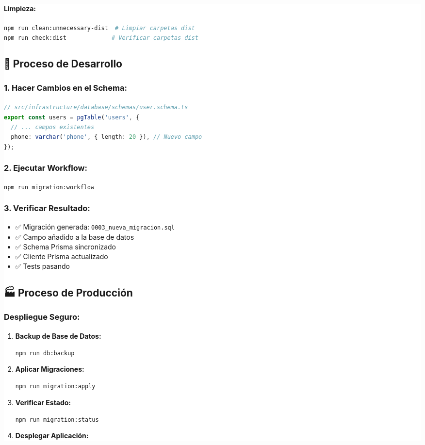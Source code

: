 #### **Limpieza:**

```bash
npm run clean:unnecessary-dist  # Limpiar carpetas dist
npm run check:dist             # Verificar carpetas dist
```

## 🔄 **Proceso de Desarrollo**

### **1. Hacer Cambios en el Schema:**

```typescript
// src/infrastructure/database/schemas/user.schema.ts
export const users = pgTable('users', {
  // ... campos existentes
  phone: varchar('phone', { length: 20 }), // Nuevo campo
});
```

### **2. Ejecutar Workflow:**

```bash
npm run migration:workflow
```

### **3. Verificar Resultado:**

- ✅ Migración generada: `0003_nueva_migracion.sql`
- ✅ Campo añadido a la base de datos
- ✅ Schema Prisma sincronizado
- ✅ Cliente Prisma actualizado
- ✅ Tests pasando

## 🏭 **Proceso de Producción**

### **Despliegue Seguro:**

1. **Backup de Base de Datos:**

   ```bash
   npm run db:backup
   ```

2. **Aplicar Migraciones:**

   ```bash
   npm run migration:apply
   ```

3. **Verificar Estado:**

   ```bash
   npm run migration:status
   ```

4. **Desplegar Aplicación:**
